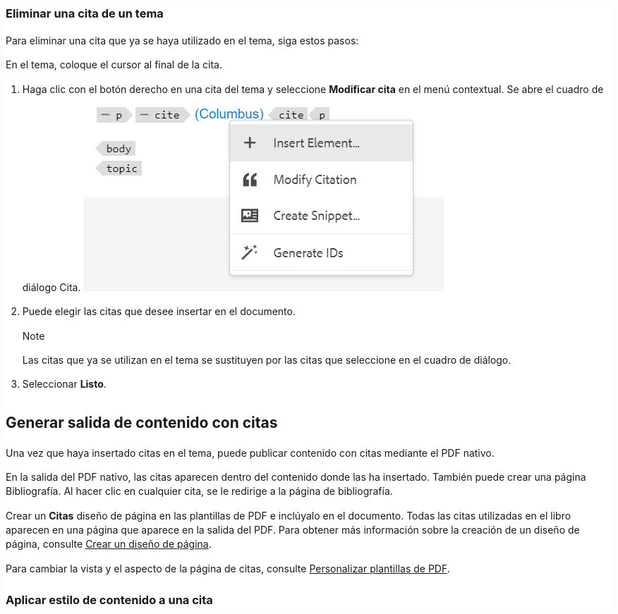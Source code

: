 

### Eliminar una cita de un tema

Para eliminar una cita que ya se haya utilizado en el tema, siga estos pasos:

En el tema, coloque el cursor al final de la cita.

1. Haga clic con el botón derecho en una cita del tema y seleccione **Modificar cita** en el menú contextual. Se abre el cuadro de diálogo Cita.
   ![menú contextual de una cita](./images/modify-citation.png)

1. Puede elegir las citas que desee insertar en el documento.

   >[!NOTE]
   >
   >Las citas que ya se utilizan en el tema se sustituyen por las citas que seleccione en el cuadro de diálogo.


1. Seleccionar **Listo**.

## Generar salida de contenido con citas

Una vez que haya insertado citas en el tema, puede publicar contenido con citas mediante el PDF nativo.

En la salida del PDF nativo, las citas aparecen dentro del contenido donde las ha insertado. También puede crear una página Bibliografía. Al hacer clic en cualquier cita, se le redirige a la página de bibliografía.

Crear un **Citas** diseño de página en las plantillas de PDF e inclúyalo en el documento. Todas las citas utilizadas en el libro aparecen en una página que aparece en la salida del PDF. Para obtener más información sobre la creación de un diseño de página, consulte [Crear un diseño de página](../native-pdf/components-pdf-template.md#create-page-layout).


Para cambiar la vista y el aspecto de la página de citas, consulte [Personalizar plantillas de PDF](../native-pdf/pdf-template.md).



### Aplicar estilo de contenido a una cita
